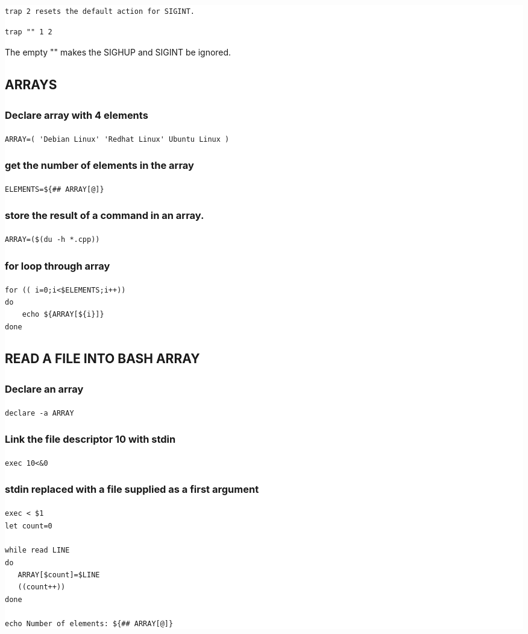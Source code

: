 ```
trap 2 resets the default action for SIGINT.
```

```
trap "" 1 2
```
The empty "" makes the SIGHUP and SIGINT be ignored.

## ARRAYS

### Declare array with 4 elements
```
ARRAY=( 'Debian Linux' 'Redhat Linux' Ubuntu Linux )
```

### get the number of elements in the array
```
ELEMENTS=${## ARRAY[@]}
```

### store the result of a command in an array.
```
ARRAY=($(du -h *.cpp))
```

### for loop through array
```
for (( i=0;i<$ELEMENTS;i++))
do
    echo ${ARRAY[${i}]}
done
```

## READ A FILE INTO BASH ARRAY

### Declare an array
```
declare -a ARRAY
```

### Link the file descriptor 10 with stdin
```
exec 10<&0
```

### stdin replaced with a file supplied as a first argument
```
exec < $1
let count=0

while read LINE
do
   ARRAY[$count]=$LINE
   ((count++))
done

echo Number of elements: ${## ARRAY[@]}
```
